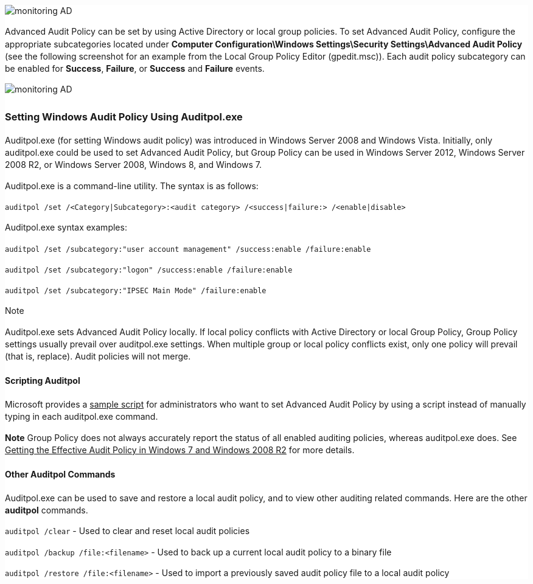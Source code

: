 ![monitoring AD](media/Monitoring-Active-Directory-for-Signs-of-Compromise/SAD_6.gif)  
  
Advanced Audit Policy can be set by using Active Directory or local group policies. To set Advanced Audit Policy, configure the appropriate subcategories located under **Computer Configuration\Windows Settings\Security Settings\Advanced Audit Policy** (see the following screenshot for an example from the Local Group Policy Editor (gpedit.msc)). Each audit policy subcategory can be enabled for **Success**, **Failure**, or **Success** and **Failure** events.  
  
![monitoring AD](media/Monitoring-Active-Directory-for-Signs-of-Compromise/SAD_7.gif)  
  
### Setting Windows Audit Policy Using Auditpol.exe

Auditpol.exe (for setting Windows audit policy) was introduced in Windows Server 2008 and Windows Vista. Initially, only auditpol.exe could be used to set Advanced Audit Policy, but Group Policy can be used in Windows Server 2012, Windows Server 2008 R2, or Windows Server 2008, Windows 8, and Windows 7.  
  
Auditpol.exe is a command-line utility. The syntax is as follows:  
  
`auditpol /set /<Category|Subcategory>:<audit category> /<success|failure:> /<enable|disable>`
  
Auditpol.exe syntax examples:  
  
`auditpol /set /subcategory:"user account management" /success:enable /failure:enable`
  
`auditpol /set /subcategory:"logon" /success:enable /failure:enable`
  
`auditpol /set /subcategory:"IPSEC Main Mode" /failure:enable`
  
> [!NOTE]  
> Auditpol.exe sets Advanced Audit Policy locally. If local policy conflicts with Active Directory or local Group Policy, Group Policy settings usually prevail over auditpol.exe settings. When multiple group or local policy conflicts exist, only one policy will prevail (that is, replace). Audit policies will not merge.  
  
#### Scripting Auditpol

Microsoft provides a [sample script](https://support.microsoft.com/kb/921469) for administrators who want to set Advanced Audit Policy by using a script instead of manually typing in each auditpol.exe command.  
  
**Note** Group Policy does not always accurately report the status of all enabled auditing policies, whereas auditpol.exe does. See [Getting the Effective Audit Policy in Windows 7 and Windows 2008 R2](http://blogs.technet.com/b/askds/archive/2011/03/11/getting-the-effective-audit-policy-in-windows-7-and-2008-r2.aspx) for more details.  
  
#### Other Auditpol Commands

Auditpol.exe can be used to save and restore a local audit policy, and to view other auditing related commands. Here are the other **auditpol** commands.  
  
`auditpol /clear` - Used to clear and reset local audit policies  
  
`auditpol /backup /file:<filename>` - Used to back up a current local audit policy to a binary file  
  
`auditpol /restore /file:<filename>` - Used to import a previously saved audit policy file to a local audit policy  
  